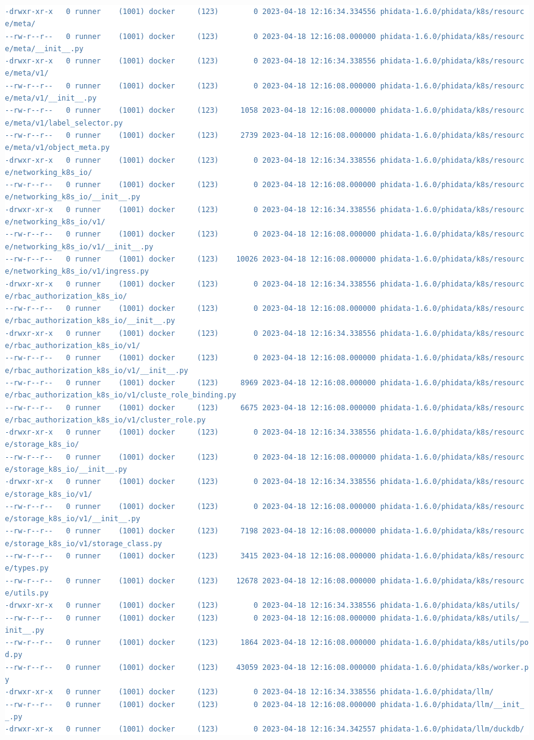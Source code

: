 ```diff
-drwxr-xr-x   0 runner    (1001) docker     (123)        0 2023-04-18 12:16:34.334556 phidata-1.6.0/phidata/k8s/resource/meta/
--rw-r--r--   0 runner    (1001) docker     (123)        0 2023-04-18 12:16:08.000000 phidata-1.6.0/phidata/k8s/resource/meta/__init__.py
-drwxr-xr-x   0 runner    (1001) docker     (123)        0 2023-04-18 12:16:34.338556 phidata-1.6.0/phidata/k8s/resource/meta/v1/
--rw-r--r--   0 runner    (1001) docker     (123)        0 2023-04-18 12:16:08.000000 phidata-1.6.0/phidata/k8s/resource/meta/v1/__init__.py
--rw-r--r--   0 runner    (1001) docker     (123)     1058 2023-04-18 12:16:08.000000 phidata-1.6.0/phidata/k8s/resource/meta/v1/label_selector.py
--rw-r--r--   0 runner    (1001) docker     (123)     2739 2023-04-18 12:16:08.000000 phidata-1.6.0/phidata/k8s/resource/meta/v1/object_meta.py
-drwxr-xr-x   0 runner    (1001) docker     (123)        0 2023-04-18 12:16:34.338556 phidata-1.6.0/phidata/k8s/resource/networking_k8s_io/
--rw-r--r--   0 runner    (1001) docker     (123)        0 2023-04-18 12:16:08.000000 phidata-1.6.0/phidata/k8s/resource/networking_k8s_io/__init__.py
-drwxr-xr-x   0 runner    (1001) docker     (123)        0 2023-04-18 12:16:34.338556 phidata-1.6.0/phidata/k8s/resource/networking_k8s_io/v1/
--rw-r--r--   0 runner    (1001) docker     (123)        0 2023-04-18 12:16:08.000000 phidata-1.6.0/phidata/k8s/resource/networking_k8s_io/v1/__init__.py
--rw-r--r--   0 runner    (1001) docker     (123)    10026 2023-04-18 12:16:08.000000 phidata-1.6.0/phidata/k8s/resource/networking_k8s_io/v1/ingress.py
-drwxr-xr-x   0 runner    (1001) docker     (123)        0 2023-04-18 12:16:34.338556 phidata-1.6.0/phidata/k8s/resource/rbac_authorization_k8s_io/
--rw-r--r--   0 runner    (1001) docker     (123)        0 2023-04-18 12:16:08.000000 phidata-1.6.0/phidata/k8s/resource/rbac_authorization_k8s_io/__init__.py
-drwxr-xr-x   0 runner    (1001) docker     (123)        0 2023-04-18 12:16:34.338556 phidata-1.6.0/phidata/k8s/resource/rbac_authorization_k8s_io/v1/
--rw-r--r--   0 runner    (1001) docker     (123)        0 2023-04-18 12:16:08.000000 phidata-1.6.0/phidata/k8s/resource/rbac_authorization_k8s_io/v1/__init__.py
--rw-r--r--   0 runner    (1001) docker     (123)     8969 2023-04-18 12:16:08.000000 phidata-1.6.0/phidata/k8s/resource/rbac_authorization_k8s_io/v1/cluste_role_binding.py
--rw-r--r--   0 runner    (1001) docker     (123)     6675 2023-04-18 12:16:08.000000 phidata-1.6.0/phidata/k8s/resource/rbac_authorization_k8s_io/v1/cluster_role.py
-drwxr-xr-x   0 runner    (1001) docker     (123)        0 2023-04-18 12:16:34.338556 phidata-1.6.0/phidata/k8s/resource/storage_k8s_io/
--rw-r--r--   0 runner    (1001) docker     (123)        0 2023-04-18 12:16:08.000000 phidata-1.6.0/phidata/k8s/resource/storage_k8s_io/__init__.py
-drwxr-xr-x   0 runner    (1001) docker     (123)        0 2023-04-18 12:16:34.338556 phidata-1.6.0/phidata/k8s/resource/storage_k8s_io/v1/
--rw-r--r--   0 runner    (1001) docker     (123)        0 2023-04-18 12:16:08.000000 phidata-1.6.0/phidata/k8s/resource/storage_k8s_io/v1/__init__.py
--rw-r--r--   0 runner    (1001) docker     (123)     7198 2023-04-18 12:16:08.000000 phidata-1.6.0/phidata/k8s/resource/storage_k8s_io/v1/storage_class.py
--rw-r--r--   0 runner    (1001) docker     (123)     3415 2023-04-18 12:16:08.000000 phidata-1.6.0/phidata/k8s/resource/types.py
--rw-r--r--   0 runner    (1001) docker     (123)    12678 2023-04-18 12:16:08.000000 phidata-1.6.0/phidata/k8s/resource/utils.py
-drwxr-xr-x   0 runner    (1001) docker     (123)        0 2023-04-18 12:16:34.338556 phidata-1.6.0/phidata/k8s/utils/
--rw-r--r--   0 runner    (1001) docker     (123)        0 2023-04-18 12:16:08.000000 phidata-1.6.0/phidata/k8s/utils/__init__.py
--rw-r--r--   0 runner    (1001) docker     (123)     1864 2023-04-18 12:16:08.000000 phidata-1.6.0/phidata/k8s/utils/pod.py
--rw-r--r--   0 runner    (1001) docker     (123)    43059 2023-04-18 12:16:08.000000 phidata-1.6.0/phidata/k8s/worker.py
-drwxr-xr-x   0 runner    (1001) docker     (123)        0 2023-04-18 12:16:34.338556 phidata-1.6.0/phidata/llm/
--rw-r--r--   0 runner    (1001) docker     (123)        0 2023-04-18 12:16:08.000000 phidata-1.6.0/phidata/llm/__init__.py
-drwxr-xr-x   0 runner    (1001) docker     (123)        0 2023-04-18 12:16:34.342557 phidata-1.6.0/phidata/llm/duckdb/
```